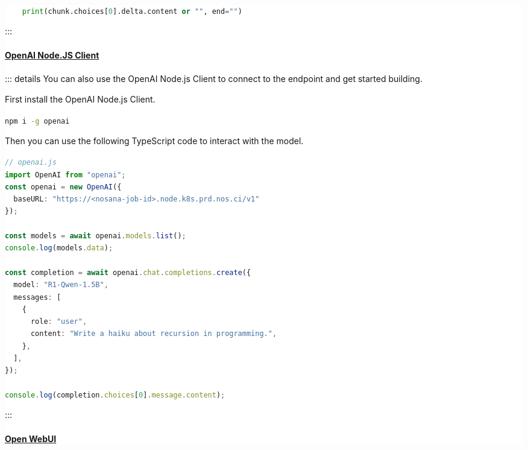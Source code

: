 ```python
    print(chunk.choices[0].delta.content or "", end="")
```

<ClientOnly>
  <AsciinemaCast
    src="/cast/openai_python.cast"
  />
</ClientOnly>
:::

#### [OpenAI Node.JS Client](https://github.com/openai/openai-node)

::: details
You can also use the OpenAI Node.js Client to connect to the endpoint and get started building.

First install the OpenAI Node.js Client.

```bash
npm i -g openai
```

Then you can use the following TypeScript code to interact with the model.

```ts
// openai.js
import OpenAI from "openai";
const openai = new OpenAI({
  baseURL: "https://<nosana-job-id>.node.k8s.prd.nos.ci/v1"
});

const models = await openai.models.list();
console.log(models.data);

const completion = await openai.chat.completions.create({
  model: "R1-Qwen-1.5B",
  messages: [
    {
      role: "user",
      content: "Write a haiku about recursion in programming.",
    },
  ],
});

console.log(completion.choices[0].message.content);
```
<ClientOnly>
<AsciinemaCast
    src="/cast/openai_js.cast"
  />
</ClientOnly>
:::

#### [Open WebUI](https://github.com/open-webui/open-webui)
